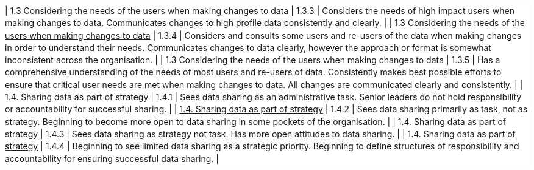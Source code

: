 | [1.3 Considering the needs of the users when making changes to data](./1.3%20Considering%20the%20needs%20of%20the%20users%20when%20making%20changes%20to%20data.md)                                                                   | 1.3.3                                                          | Considers the needs of high impact users when making changes to data. Communicates changes to high profile data consistently and clearly.                                                                                                                                                                                                                                                                                                                                                                                       |
| [1.3 Considering the needs of the users when making changes to data](./1.3%20Considering%20the%20needs%20of%20the%20users%20when%20making%20changes%20to%20data.md)                                                                   | 1.3.4                                                          | Considers and consults some users and re-users of the data when making changes in order to understand their needs. Communicates changes to data clearly, however the approach or format is somewhat inconsistent across the organisation.                                                                                                                                                                                                                                                                                       |
| [1.3 Considering the needs of the users when making changes to data](./1.3%20Considering%20the%20needs%20of%20the%20users%20when%20making%20changes%20to%20data.md)                                                                   | 1.3.5                                                          | Has a comprehensive understanding of the needs of most users and re-users of data. Consistently makes best possible efforts to ensure that critical user needs are met when making changes to data. All changes are communicated clearly and consistently.                                                                                                                                                                                                                                                                      |
| [1.4. Sharing data as part of strategy](./1.4.%20Sharing%20data%20as%20part%20of%20strategy.md)                                                                                                                             | 1.4.1                                                          | Sees data sharing as an administrative task. Senior leaders do not hold responsibility or accountability for successful sharing.                                                                                                                                                                                                                                                                                                                                                                                                |
| [1.4. Sharing data as part of strategy](./1.4.%20Sharing%20data%20as%20part%20of%20strategy.md)                                                                                                                             | 1.4.2                                                          | Sees data sharing primarily as task, not as strategy. Beginning to become more open to data sharing in some pockets of the organisation.                                                                                                                                                                                                                                                                                                                                                                                        |
| [1.4. Sharing data as part of strategy](./1.4.%20Sharing%20data%20as%20part%20of%20strategy.md)                                                                                                                             | 1.4.3                                                          | Sees data sharing as strategy not task. Has more open attitudes to data sharing.                                                                                                                                                                                                                                                                                                                                                                                                                                                |
| [1.4. Sharing data as part of strategy](./1.4.%20Sharing%20data%20as%20part%20of%20strategy.md)                                                                                                                             | 1.4.4                                                          | Beginning to see limited data sharing as a strategic priority. Beginning to define structures of responsibility and accountability for ensuring successful data sharing.                                                                                                                                                                                                                                                                                                                                                        |